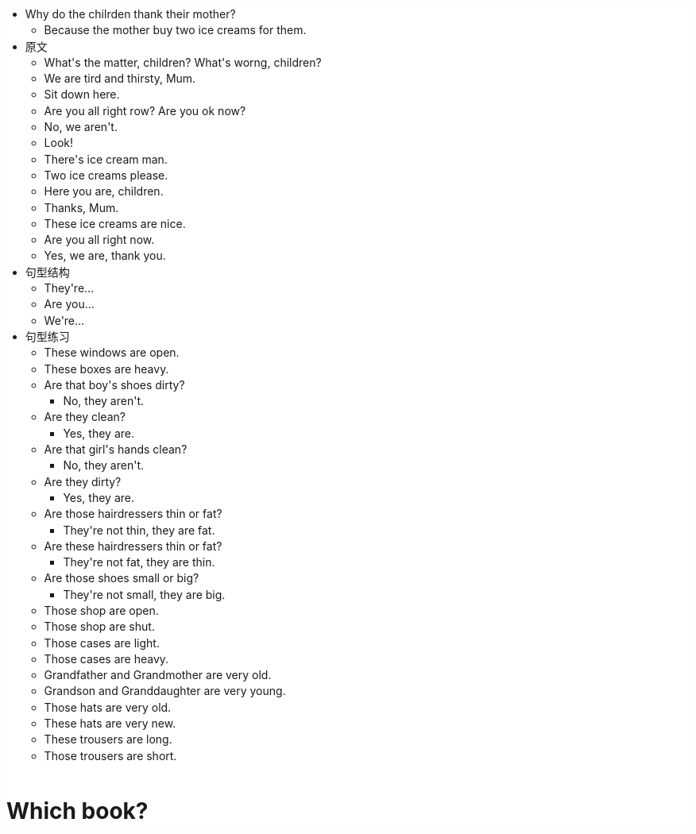 - Why do the chilrden thank their mother?
  - Because the mother buy two ice creams for them.
- 原文
  - What's the matter, children?  What's worng, children?
  - We are tird and thirsty, Mum.
  - Sit down here.
  - Are you all right row? Are you ok now?
  - No, we aren't.
  - Look!
  - There's ice cream man.
  - Two ice creams please.
  - Here you are, children.
  - Thanks, Mum.
  - These ice creams are nice.
  - Are you all right now.
  - Yes, we are, thank you.
- 句型结构
  - They're...
  - Are you...
  - We're...
- 句型练习
  - These windows are open.
  - These boxes are heavy.
  - Are that boy's shoes dirty?
    - No, they aren't.
  - Are they clean?
    - Yes, they are.
  - Are that girl's hands clean?
    - No, they aren't.
  - Are they dirty?
    - Yes, they are.
  - Are those hairdressers thin or fat?
    - They're not thin, they are fat.
  - Are these hairdressers thin or fat?
    - They're not fat, they are thin.
  - Are those shoes small or big?
    - They're not small, they are big.
  - Those shop are open.
  - Those shop are shut.
  - Those cases are light.
  - Those cases are heavy.
  - Grandfather and Grandmother are very old.
  - Grandson and Granddaughter are very young.
  - Those hats are very old.
  - These hats are very new.
  - These trousers are long.
  - Those trousers are short.

# Which book?
